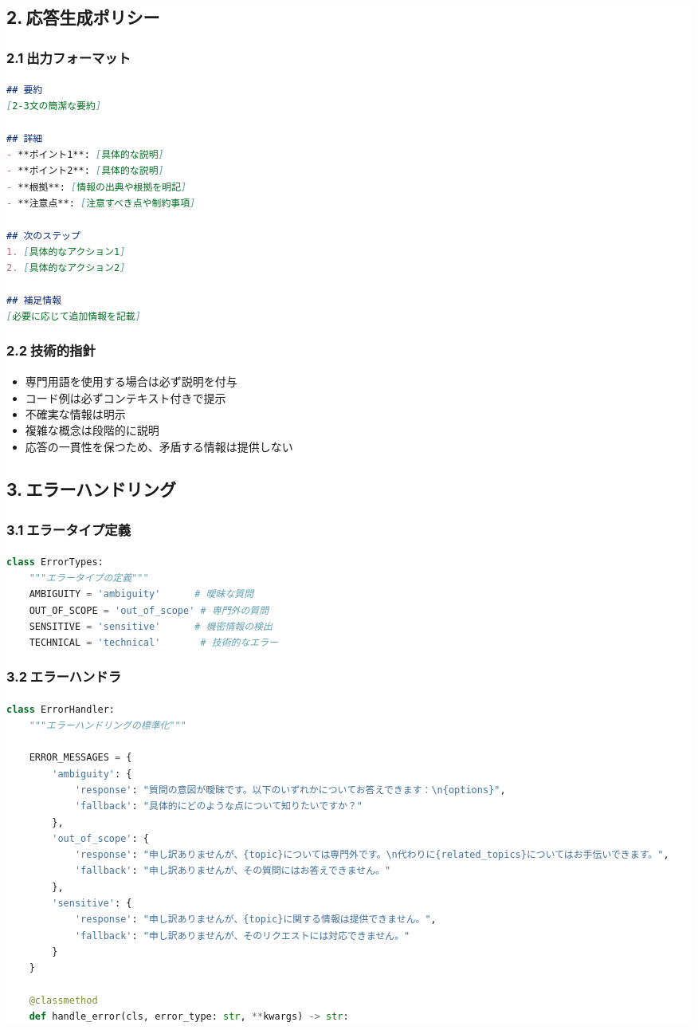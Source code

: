 ## 2. 応答生成ポリシー

### 2.1 出力フォーマット
```markdown
## 要約
[2-3文の簡潔な要約]

## 詳細
- **ポイント1**: [具体的な説明]
- **ポイント2**: [具体的な説明]
- **根拠**: [情報の出典や根拠を明記]
- **注意点**: [注意すべき点や制約事項]

## 次のステップ
1. [具体的なアクション1]
2. [具体的なアクション2]

## 補足情報
[必要に応じて追加情報を記載]
```

### 2.2 技術的指針
- 専門用語を使用する場合は必ず説明を付与
- コード例は必ずコンテキスト付きで提示
- 不確実な情報は明示
- 複雑な概念は段階的に説明
- 応答の一貫性を保つため、矛盾する情報は提供しない

## 3. エラーハンドリング

### 3.1 エラータイプ定義
```python
class ErrorTypes:
    """エラータイプの定義"""
    AMBIGUITY = 'ambiguity'      # 曖昧な質問
    OUT_OF_SCOPE = 'out_of_scope' # 専門外の質問
    SENSITIVE = 'sensitive'      # 機密情報の検出
    TECHNICAL = 'technical'       # 技術的なエラー
```

### 3.2 エラーハンドラ
```python
class ErrorHandler:
    """エラーハンドリングの標準化"""
    
    ERROR_MESSAGES = {
        'ambiguity': {
            'response': "質問の意図が曖昧です。以下のいずれかについてお答えできます：\n{options}",
            'fallback': "具体的にどのような点について知りたいですか？"
        },
        'out_of_scope': {
            'response': "申し訳ありませんが、{topic}については専門外です。\n代わりに{related_topics}についてはお手伝いできます。",
            'fallback': "申し訳ありませんが、その質問にはお答えできません。"
        },
        'sensitive': {
            'response': "申し訳ありませんが、{topic}に関する情報は提供できません。",
            'fallback': "申し訳ありませんが、そのリクエストには対応できません。"
        }
    }
    
    @classmethod
    def handle_error(cls, error_type: str, **kwargs) -> str:
```